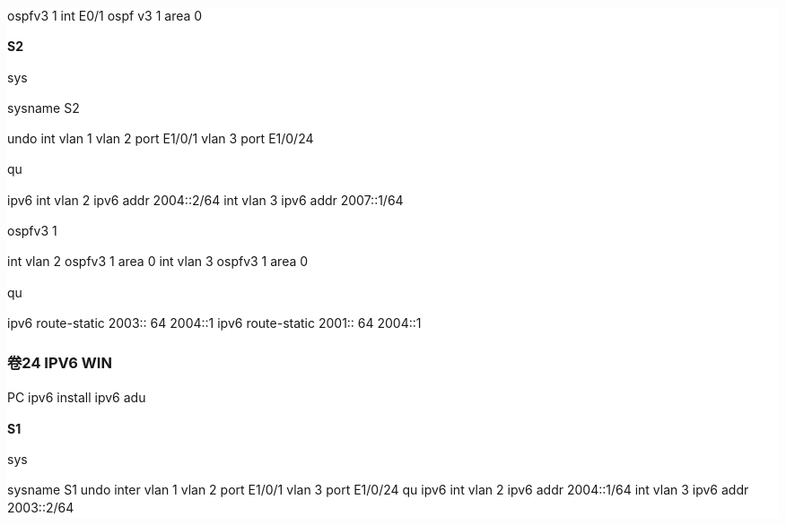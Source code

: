 ospfv3 1
int E0/1
ospf v3 1 area 0

**S2**

sys 

sysname S2

undo int vlan 1
vlan 2
port E1/0/1
vlan 3
port E1/0/24

qu

ipv6
int vlan 2
ipv6 addr 2004::2/64
int vlan 3
ipv6 addr 2007::1/64

ospfv3 1

int vlan 2
ospfv3 1 area 0
int vlan 3
ospfv3 1 area 0

qu

ipv6 route-static 2003:: 64 2004::1
ipv6 route-static 2001:: 64 2004::1

### 卷24 IPV6 WIN

PC 
ipv6 install
ipv6 adu

**S1**

sys

sysname S1
undo inter vlan 1
vlan 2 
port E1/0/1
vlan 3
port E1/0/24
qu
ipv6
int vlan 2
ipv6 addr 2004::1/64
int vlan 3
ipv6 addr 2003::2/64
